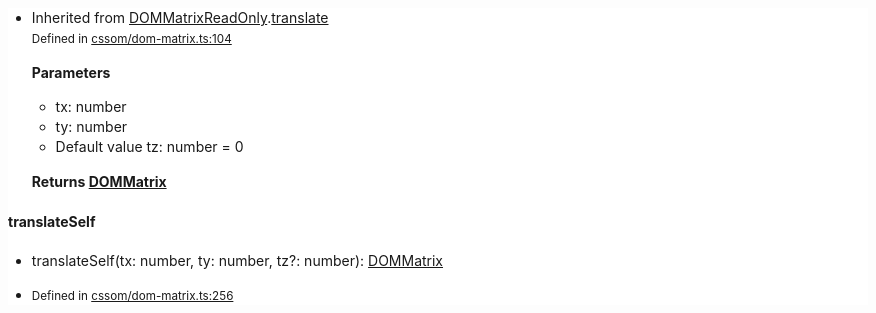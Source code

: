 <ul class="tsd-descriptions">
<li class="tsd-description">
<aside class="tsd-sources pb-2">
<div>Inherited from <a href="../_cssom_dom_matrix_.dommatrixreadonly/">DOMMatrixReadOnly</a>.<a href="../_cssom_dom_matrix_.dommatrixreadonly/#translate">translate</a></div>
<div class="d-flex flex-column">
<small class="text-muted">Defined in <a href="https://github.com/umbopepato/visua/blob/dbefde1/src/cssom/dom-matrix.ts#L104">cssom/dom-matrix.ts:104</a></small>
</div>
</aside>


<strong>Parameters</strong>
<ul class="pl-3 pb-2 list-style-initial">
<li>
<div class="h6 mb-0">tx: <span class="tsd-signature-type">number</span></div>


</li>
<li>
<div class="h6 mb-0">ty: <span class="tsd-signature-type">number</span></div>


</li>
<li>
<div class="h6 mb-0"><span class="badge badge-primary">Default value</span> tz: <span class="tsd-signature-type">number</span><span class="tsd-signature-symbol"> =&nbsp;0</span></div>


</li>
</ul>

<strong>Returns <a href="../_cssom_dom_matrix_.dommatrix/" class="tsd-signature-type">DOMMatrix</a></strong>


</li>
</ul>

</section>
<section class="pb-4 pt-2 tsd-kind-method tsd-parent-kind-class">
<div class="d-flex flex-row">

<h4 id="translateself">translate<wbr>Self</h4>
</div>

<ul class="tsd-signatures tsd-kind-method tsd-parent-kind-class">
<li class="tsd-signature tsd-kind-icon">translate<wbr>Self<span class="tsd-signature-symbol">(</span>tx<span class="tsd-signature-symbol">: </span><span class="tsd-signature-type">number</span>, ty<span class="tsd-signature-symbol">: </span><span class="tsd-signature-type">number</span>, tz<span class="tsd-signature-symbol">?: </span><span class="tsd-signature-type">number</span><span class="tsd-signature-symbol">)</span><span class="tsd-signature-symbol">: </span><a href="../_cssom_dom_matrix_.dommatrix/" class="tsd-signature-type">DOMMatrix</a></li>
</ul>

<ul class="tsd-descriptions">
<li class="tsd-description">
<aside class="tsd-sources pb-2">
<div class="d-flex flex-column">
<small class="text-muted">Defined in <a href="https://github.com/umbopepato/visua/blob/dbefde1/src/cssom/dom-matrix.ts#L256">cssom/dom-matrix.ts:256</a></small>
</div>
</aside>

